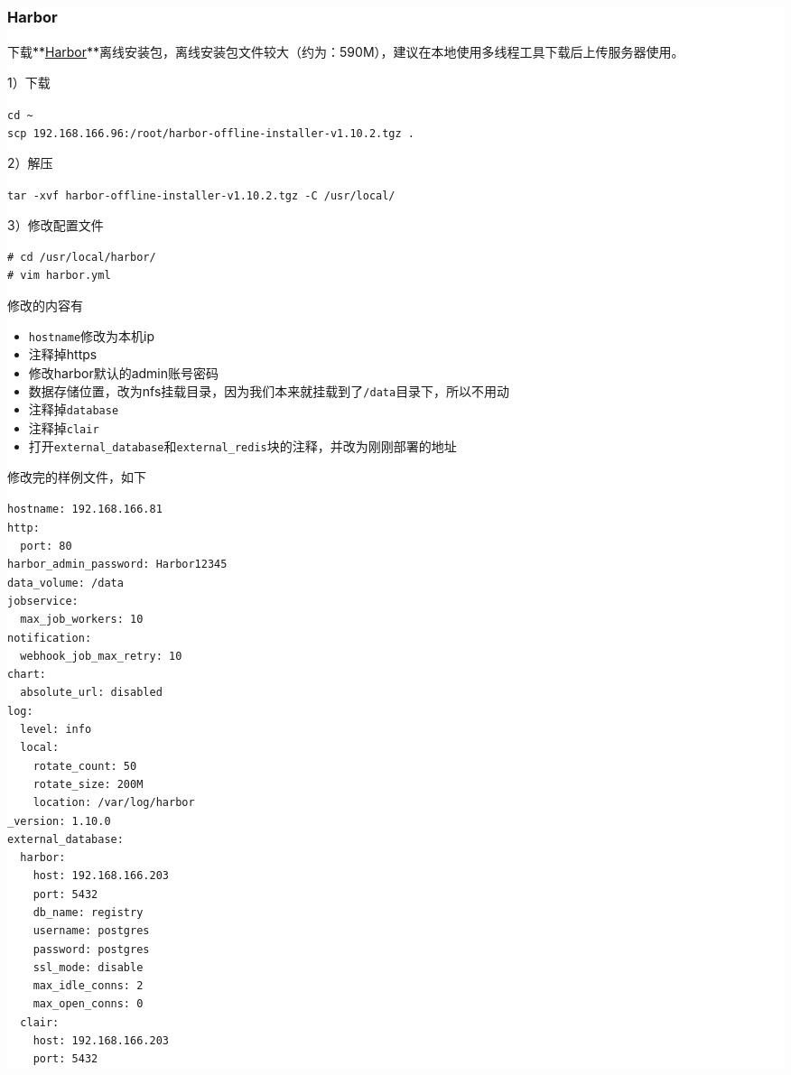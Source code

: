 ### **Harbor**

下载**[Harbor](https://link.zhihu.com/?target=https%3A//github.com/goharbor/harbor/releases)**离线安装包，离线安装包文件较大（约为：590M），建议在本地使用多线程工具下载后上传服务器使用。

1）下载

```text
cd ~
scp 192.168.166.96:/root/harbor-offline-installer-v1.10.2.tgz .
```

2）解压

```text
tar -xvf harbor-offline-installer-v1.10.2.tgz -C /usr/local/
```

3）修改配置文件

```text
# cd /usr/local/harbor/
# vim harbor.yml 
```

修改的内容有

- `hostname`修改为本机ip
- 注释掉https
- 修改harbor默认的admin账号密码
- 数据存储位置，改为nfs挂载目录，因为我们本来就挂载到了`/data`目录下，所以不用动
- 注释掉`database`
- 注释掉`clair`
- 打开`external_database`和`external_redis`块的注释，并改为刚刚部署的地址

修改完的样例文件，如下

```text
hostname: 192.168.166.81
http:
  port: 80
harbor_admin_password: Harbor12345
data_volume: /data
jobservice:
  max_job_workers: 10
notification:
  webhook_job_max_retry: 10
chart:
  absolute_url: disabled
log:
  level: info
  local:
    rotate_count: 50
    rotate_size: 200M
    location: /var/log/harbor
_version: 1.10.0
external_database:
  harbor:
    host: 192.168.166.203
    port: 5432
    db_name: registry
    username: postgres
    password: postgres
    ssl_mode: disable
    max_idle_conns: 2
    max_open_conns: 0
  clair:
    host: 192.168.166.203
    port: 5432
```
